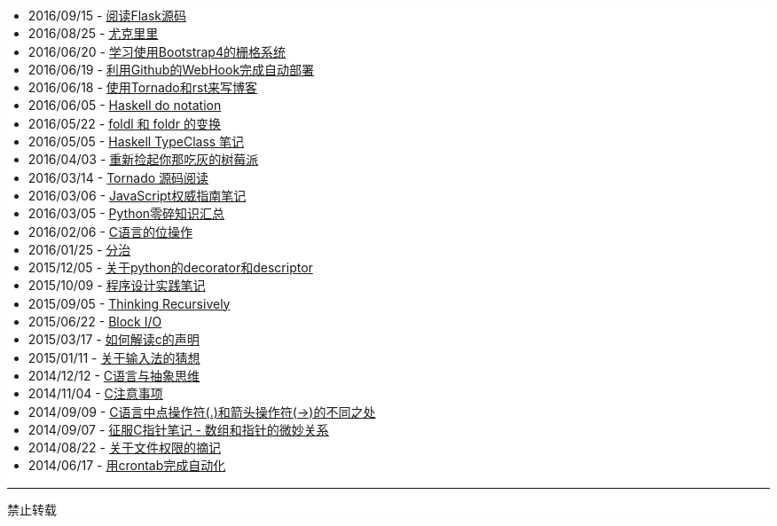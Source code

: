 - 2016/09/15 - [阅读Flask源码](https://jiajunhuang.com/articles/2016_09_15-flask_source_code.rst.html)
- 2016/08/25 - [尤克里里](https://jiajunhuang.com/articles/2016_08_25-ukulele.rst.html)
- 2016/06/20 - [学习使用Bootstrap4的栅格系统](https://jiajunhuang.com/articles/2016_06_20-bootstrap_v4_grid_system.rst.html)
- 2016/06/19 - [利用Github的WebHook完成自动部署](https://jiajunhuang.com/articles/2016_06_19-use_github_webhooks.rst.html)
- 2016/06/18 - [使用Tornado和rst来写博客](https://jiajunhuang.com/articles/2016_06_18-write_blog_with_tornado_and_rst.rst.html)
- 2016/06/05 - [Haskell do notation](https://jiajunhuang.com/articles/2016_06_05-haskell_do_notation.rst.html)
- 2016/05/22 - [foldl 和 foldr 的变换](https://jiajunhuang.com/articles/2016_05_22-foldl_and_foldr.rst.html)
- 2016/05/05 - [Haskell TypeClass 笔记](https://jiajunhuang.com/articles/2016_05_05-typeclassopedia.rst.html)
- 2016/04/03 - [重新捡起你那吃灰的树莓派](https://jiajunhuang.com/articles/2016_04_03-raspberrypi.rst.html)
- 2016/03/14 - [Tornado 源码阅读](https://jiajunhuang.com/articles/2016_03_14-tornado.rst.html)
- 2016/03/06 - [JavaScript权威指南笔记](https://jiajunhuang.com/articles/2016_03_06-notes_on_js_the_definitive_guide.rst.html)
- 2016/03/05 - [Python零碎知识汇总](https://jiajunhuang.com/articles/2016_03_05-python_fragmentary_knowledge.rst.html)
- 2016/02/06 - [C语言的位操作](https://jiajunhuang.com/articles/2016_02_06-bitwise_operation.rst.html)
- 2016/01/25 - [分治](https://jiajunhuang.com/articles/2016_01_25-divide_and_conqure.rst.html)
- 2015/12/05 - [关于python的decorator和descriptor](https://jiajunhuang.com/articles/2015_12_05-python_descriptor_and_decorator.rst.html)
- 2015/10/09 - [程序设计实践笔记](https://jiajunhuang.com/articles/2015_10_09-notes_on_the_practice_of_programming.rst.html)
- 2015/09/05 - [Thinking Recursively](https://jiajunhuang.com/articles/2015_09_05-thinking_recursively.rst.html)
- 2015/06/22 - [Block I/O](https://jiajunhuang.com/articles/2015_06_22-notes_on_linux_kernel_development_chap14.rst.html)
- 2015/03/17 - [如何解读c的声明](https://jiajunhuang.com/articles/2015_03_17-declaration_of_c_pointers.rst.html)
- 2015/01/11 - [关于输入法的猜想](https://jiajunhuang.com/articles/2015_01_11-my_guess_about_input_method.rst.html)
- 2014/12/12 - [C语言与抽象思维](https://jiajunhuang.com/articles/2014_12_12-abstractions_in_c.rst.html)
- 2014/11/04 - [C注意事项](https://jiajunhuang.com/articles/2014_11_04-traps_in_c.rst.html)
- 2014/09/09 - [C语言中点操作符(.)和箭头操作符(->)的不同之处](https://jiajunhuang.com/articles/2014_09_09-dot_and_arrow_in_c_pointers.rst.html)
- 2014/09/07 - [征服C指针笔记 - 数组和指针的微妙关系](https://jiajunhuang.com/articles/2014_09_07-pointer_and_array_in_c.rst.html)
- 2014/08/22 - [关于文件权限的摘记](https://jiajunhuang.com/articles/2014_08_22-unix_file_permissions.rst.html)
- 2014/06/17 - [用crontab完成自动化](https://jiajunhuang.com/articles/2014_06_17-use_cron.rst.html)



--------------------------------------------

禁止转载

